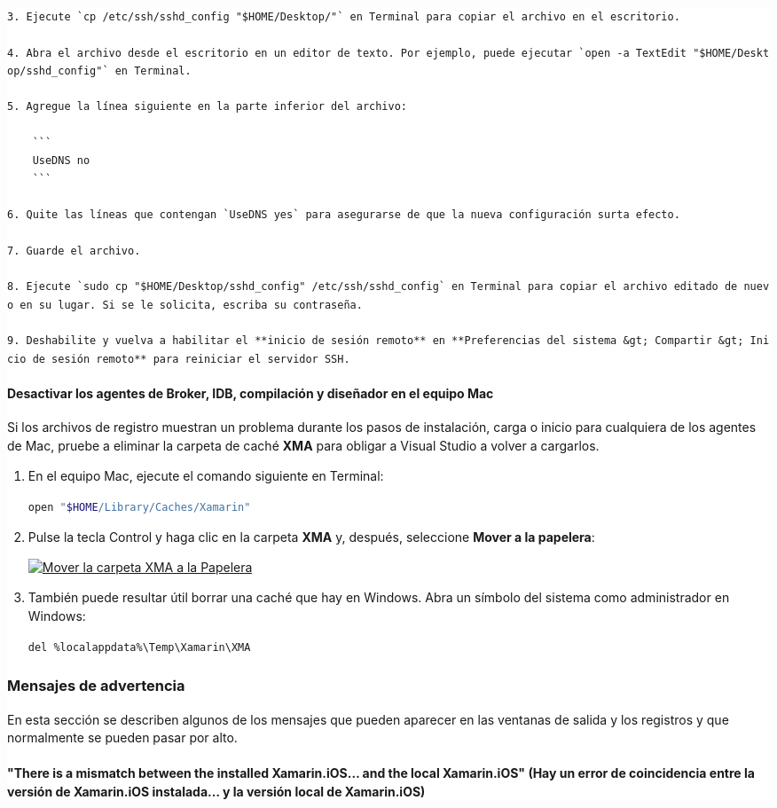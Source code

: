     3. Ejecute `cp /etc/ssh/sshd_config "$HOME/Desktop/"` en Terminal para copiar el archivo en el escritorio.

    4. Abra el archivo desde el escritorio en un editor de texto. Por ejemplo, puede ejecutar `open -a TextEdit "$HOME/Desktop/sshd_config"` en Terminal.

    5. Agregue la línea siguiente en la parte inferior del archivo:

        ```
        UseDNS no
        ```
        
    6. Quite las líneas que contengan `UseDNS yes` para asegurarse de que la nueva configuración surta efecto.

    7. Guarde el archivo.

    8. Ejecute `sudo cp "$HOME/Desktop/sshd_config" /etc/ssh/sshd_config` en Terminal para copiar el archivo editado de nuevo en su lugar. Si se le solicita, escriba su contraseña.

    9. Deshabilite y vuelva a habilitar el **inicio de sesión remoto** en **Preferencias del sistema &gt; Compartir &gt; Inicio de sesión remoto** para reiniciar el servidor SSH.

<a name="clearing" />

#### <a name="clearing-the-broker-idb-build-and-designer-agents-on-the-mac"></a>Desactivar los agentes de Broker, IDB, compilación y diseñador en el equipo Mac

Si los archivos de registro muestran un problema durante los pasos de instalación, carga o inicio para cualquiera de los agentes de Mac, pruebe a eliminar la carpeta de caché **XMA** para obligar a Visual Studio a volver a cargarlos.

1. En el equipo Mac, ejecute el comando siguiente en Terminal:

    ```bash
    open "$HOME/Library/Caches/Xamarin"
    ```
    
2. Pulse la tecla Control y haga clic en la carpeta **XMA** y, después, seleccione **Mover a la papelera**:

    [![](troubleshooting-images/troubleshooting-image8.png "Mover la carpeta XMA a la Papelera")](troubleshooting-images/troubleshooting-image8.png#lightbox)

3. También puede resultar útil borrar una caché que hay en Windows. Abra un símbolo del sistema como administrador en Windows:

    ```
    del %localappdata%\Temp\Xamarin\XMA
    ```
    
### <a name="warning-messages"></a>Mensajes de advertencia

En esta sección se describen algunos de los mensajes que pueden aparecer en las ventanas de salida y los registros y que normalmente se pueden pasar por alto.

#### <a name="there-is-a-mismatch-between-the-installed-xamarinios--and-the-local-xamarinios"></a>"There is a mismatch between the installed Xamarin.iOS… and the local Xamarin.iOS" (Hay un error de coincidencia entre la versión de Xamarin.iOS instalada… y la versión local de Xamarin.iOS)
